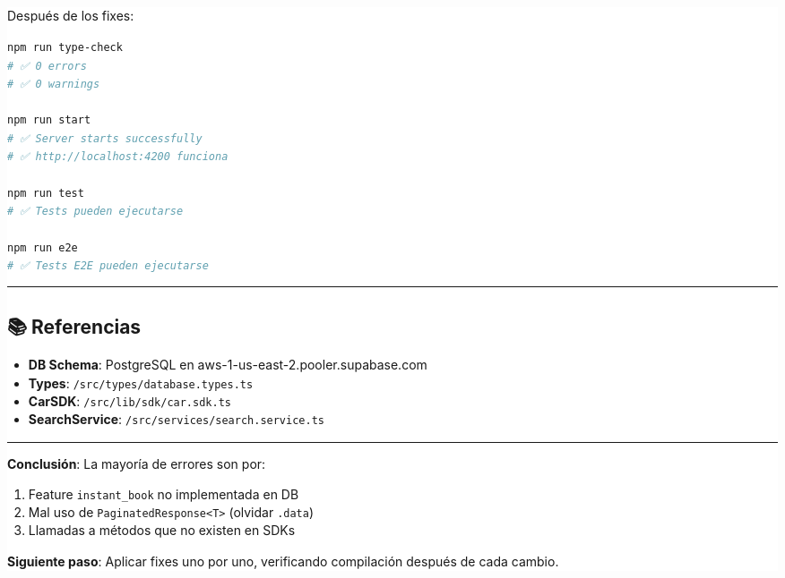 Después de los fixes:
```bash
npm run type-check
# ✅ 0 errors
# ✅ 0 warnings

npm run start
# ✅ Server starts successfully
# ✅ http://localhost:4200 funciona

npm run test
# ✅ Tests pueden ejecutarse

npm run e2e
# ✅ Tests E2E pueden ejecutarse
```

---

## 📚 Referencias

- **DB Schema**: PostgreSQL en aws-1-us-east-2.pooler.supabase.com
- **Types**: `/src/types/database.types.ts`
- **CarSDK**: `/src/lib/sdk/car.sdk.ts`
- **SearchService**: `/src/services/search.service.ts`

---

**Conclusión**: La mayoría de errores son por:
1. Feature `instant_book` no implementada en DB
2. Mal uso de `PaginatedResponse<T>` (olvidar `.data`)
3. Llamadas a métodos que no existen en SDKs

**Siguiente paso**: Aplicar fixes uno por uno, verificando compilación después de cada cambio.
